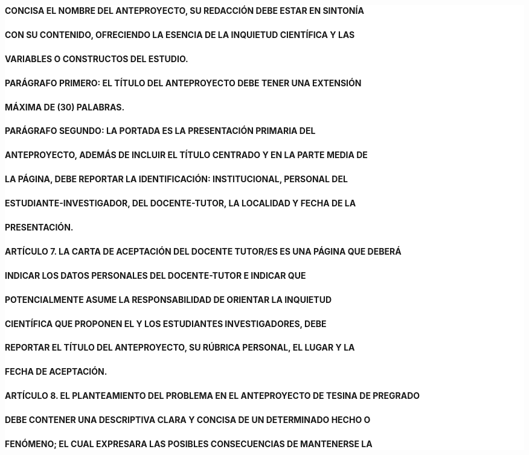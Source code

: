 #### CONCISA EL NOMBRE DEL ANTEPROYECTO, SU REDACCIÓN DEBE ESTAR EN SINTONÍA

#### CON SU CONTENIDO, OFRECIENDO LA ESENCIA DE LA INQUIETUD CIENTÍFICA Y LAS

#### VARIABLES O CONSTRUCTOS DEL ESTUDIO.

#### PARÁGRAFO PRIMERO: EL TÍTULO DEL ANTEPROYECTO DEBE TENER UNA EXTENSIÓN

#### MÁXIMA DE (30) PALABRAS.

#### PARÁGRAFO SEGUNDO: LA PORTADA ES LA PRESENTACIÓN PRIMARIA DEL

#### ANTEPROYECTO, ADEMÁS DE INCLUIR EL TÍTULO CENTRADO Y EN LA PARTE MEDIA DE

#### LA PÁGINA, DEBE REPORTAR LA IDENTIFICACIÓN: INSTITUCIONAL, PERSONAL DEL

#### ESTUDIANTE-INVESTIGADOR, DEL DOCENTE-TUTOR, LA LOCALIDAD Y FECHA DE LA

#### PRESENTACIÓN.

#### ARTÍCULO 7. LA CARTA DE ACEPTACIÓN DEL DOCENTE TUTOR/ES ES UNA PÁGINA QUE DEBERÁ

#### INDICAR LOS DATOS PERSONALES DEL DOCENTE-TUTOR E INDICAR QUE

#### POTENCIALMENTE ASUME LA RESPONSABILIDAD DE ORIENTAR LA INQUIETUD

#### CIENTÍFICA QUE PROPONEN EL Y LOS ESTUDIANTES INVESTIGADORES, DEBE

#### REPORTAR EL TÍTULO DEL ANTEPROYECTO, SU RÚBRICA PERSONAL, EL LUGAR Y LA

#### FECHA DE ACEPTACIÓN.

#### ARTÍCULO 8. EL PLANTEAMIENTO DEL PROBLEMA EN EL ANTEPROYECTO DE TESINA DE PREGRADO

#### DEBE CONTENER UNA DESCRIPTIVA CLARA Y CONCISA DE UN DETERMINADO HECHO O

#### FENÓMENO; EL CUAL EXPRESARA LAS POSIBLES CONSECUENCIAS DE MANTENERSE LA
